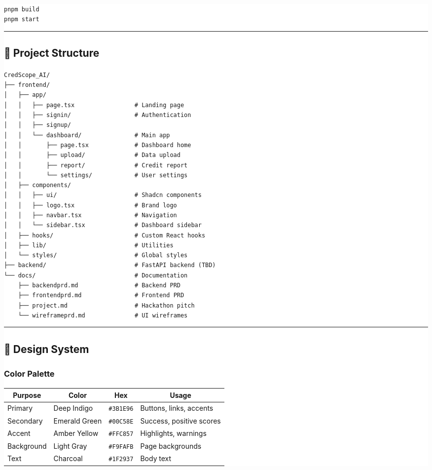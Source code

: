 ```bash
pnpm build
pnpm start
```

---

## 📁 Project Structure

```
CredScope_AI/
├── frontend/
│   ├── app/
│   │   ├── page.tsx                 # Landing page
│   │   ├── signin/                  # Authentication
│   │   ├── signup/
│   │   └── dashboard/               # Main app
│   │       ├── page.tsx             # Dashboard home
│   │       ├── upload/              # Data upload
│   │       ├── report/              # Credit report
│   │       └── settings/            # User settings
│   ├── components/
│   │   ├── ui/                      # Shadcn components
│   │   ├── logo.tsx                 # Brand logo
│   │   ├── navbar.tsx               # Navigation
│   │   └── sidebar.tsx              # Dashboard sidebar
│   ├── hooks/                       # Custom React hooks
│   ├── lib/                         # Utilities
│   └── styles/                      # Global styles
├── backend/                         # FastAPI backend (TBD)
└── docs/                            # Documentation
    ├── backendprd.md                # Backend PRD
    ├── frontendprd.md               # Frontend PRD
    ├── project.md                   # Hackathon pitch
    └── wireframeprd.md              # UI wireframes
```

---

## 🎨 Design System

### **Color Palette**

| Purpose    | Color          | Hex       | Usage                    |
|------------|----------------|-----------|--------------------------|
| Primary    | Deep Indigo    | `#3B1E96` | Buttons, links, accents  |
| Secondary  | Emerald Green  | `#00C58E` | Success, positive scores |
| Accent     | Amber Yellow   | `#FFC857` | Highlights, warnings     |
| Background | Light Gray     | `#F9FAFB` | Page backgrounds         |
| Text       | Charcoal       | `#1F2937` | Body text                |
